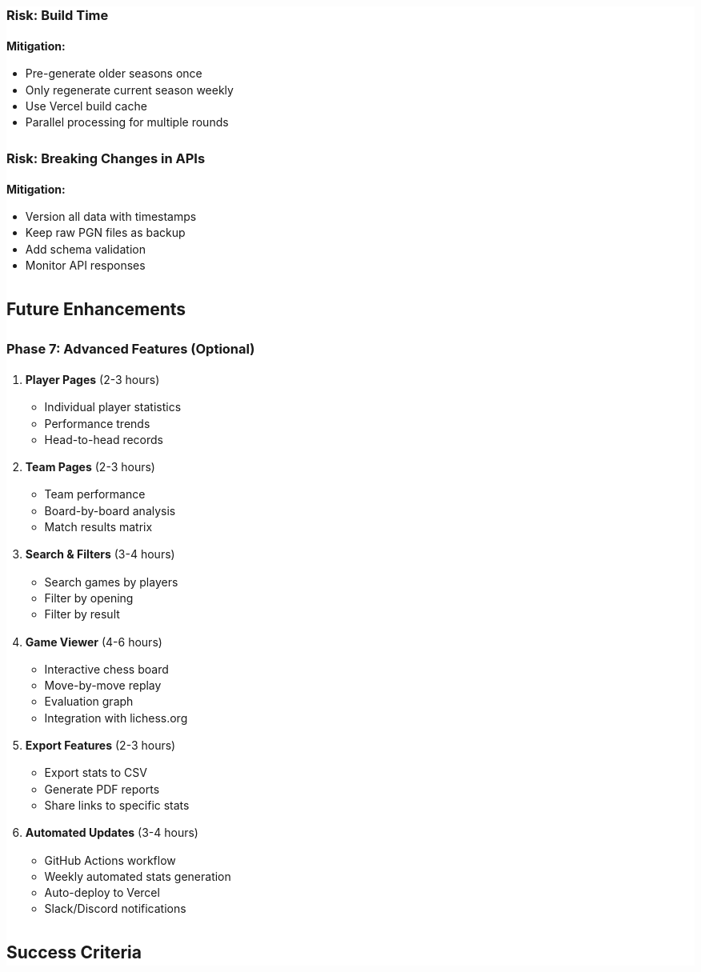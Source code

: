 ### Risk: Build Time
**Mitigation:**
- Pre-generate older seasons once
- Only regenerate current season weekly
- Use Vercel build cache
- Parallel processing for multiple rounds

### Risk: Breaking Changes in APIs
**Mitigation:**
- Version all data with timestamps
- Keep raw PGN files as backup
- Add schema validation
- Monitor API responses

## Future Enhancements

### Phase 7: Advanced Features (Optional)

1. **Player Pages** (2-3 hours)
   - Individual player statistics
   - Performance trends
   - Head-to-head records

2. **Team Pages** (2-3 hours)
   - Team performance
   - Board-by-board analysis
   - Match results matrix

3. **Search & Filters** (3-4 hours)
   - Search games by players
   - Filter by opening
   - Filter by result

4. **Game Viewer** (4-6 hours)
   - Interactive chess board
   - Move-by-move replay
   - Evaluation graph
   - Integration with lichess.org

5. **Export Features** (2-3 hours)
   - Export stats to CSV
   - Generate PDF reports
   - Share links to specific stats

6. **Automated Updates** (3-4 hours)
   - GitHub Actions workflow
   - Weekly automated stats generation
   - Auto-deploy to Vercel
   - Slack/Discord notifications

## Success Criteria
